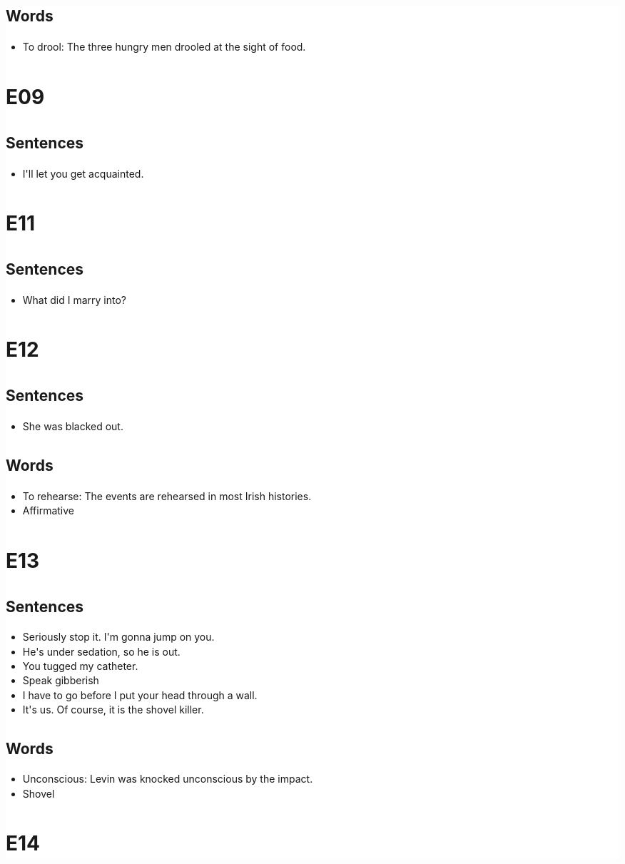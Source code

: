 ## Words

- To drool: The three hungry men drooled at the sight of food.

# E09

## Sentences

- I'll let you get acquainted.

# E11

## Sentences

- What did I marry into?

# E12

## Sentences

- She was blacked out.

## Words

- To rehearse: The events are rehearsed in most Irish histories.
- Affirmative

# E13

## Sentences

- Seriously stop it. I'm gonna jump on you.
- He's under sedation, so he is out.
- You tugged my catheter.
- Speak gibberish
- I have to go before I put your head through a wall.
- It's us. Of course, it is the shovel killer.

## Words

- Unconscious: Levin was knocked unconscious by the impact.
- Shovel

# E14

